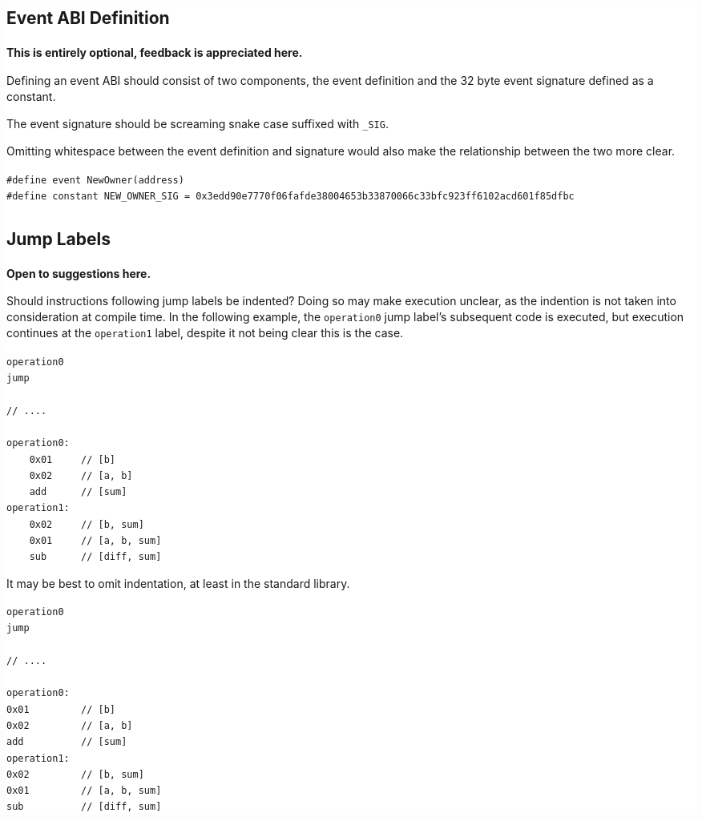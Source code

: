 ## Event ABI Definition

**This is entirely optional, feedback is appreciated here.**

Defining an event ABI should consist of two components, the event definition and the 32 byte event signature defined as a constant.

The event signature should be screaming snake case suffixed with `_SIG`.

Omitting whitespace between the event definition and signature would also make the relationship between the two more clear.

```solidity
#define event NewOwner(address)
#define constant NEW_OWNER_SIG = 0x3edd90e7770f06fafde38004653b33870066c33bfc923ff6102acd601f85dfbc
```

## Jump Labels

**Open to suggestions here.**

Should instructions following jump labels be indented? Doing so may make execution unclear, as the indention is not taken into consideration at compile time. In the following example, the `operation0` jump label’s subsequent code is executed, but execution continues at the `operation1` label, despite it not being clear this is the case.

```solidity
operation0
jump

// ....

operation0:
    0x01     // [b]
    0x02     // [a, b]
    add      // [sum]
operation1:
    0x02     // [b, sum]
    0x01     // [a, b, sum]
    sub      // [diff, sum]
```

It may be best to omit indentation, at least in the standard library.

```solidity
operation0
jump

// ....

operation0:
0x01         // [b]
0x02         // [a, b]
add          // [sum]
operation1:
0x02         // [b, sum]
0x01         // [a, b, sum]
sub          // [diff, sum]
```
